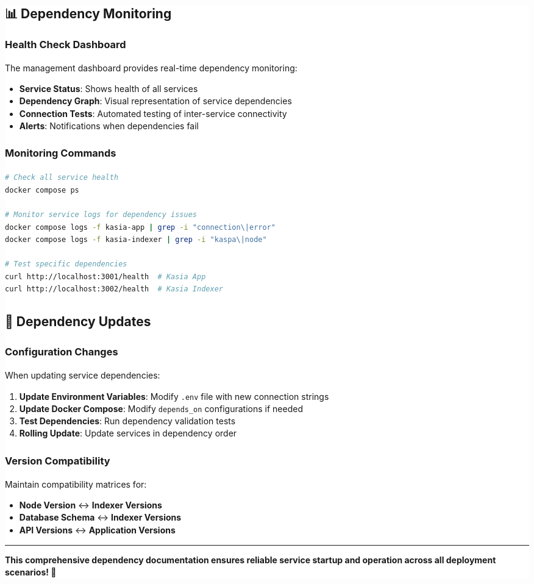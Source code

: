 ```bash
```

## 📊 Dependency Monitoring

### Health Check Dashboard

The management dashboard provides real-time dependency monitoring:

- **Service Status**: Shows health of all services
- **Dependency Graph**: Visual representation of service dependencies
- **Connection Tests**: Automated testing of inter-service connectivity
- **Alerts**: Notifications when dependencies fail

### Monitoring Commands

```bash
# Check all service health
docker compose ps

# Monitor service logs for dependency issues
docker compose logs -f kasia-app | grep -i "connection\|error"
docker compose logs -f kasia-indexer | grep -i "kaspa\|node"

# Test specific dependencies
curl http://localhost:3001/health  # Kasia App
curl http://localhost:3002/health  # Kasia Indexer
```

## 🔄 Dependency Updates

### Configuration Changes

When updating service dependencies:

1. **Update Environment Variables**: Modify `.env` file with new connection strings
2. **Update Docker Compose**: Modify `depends_on` configurations if needed
3. **Test Dependencies**: Run dependency validation tests
4. **Rolling Update**: Update services in dependency order

### Version Compatibility

Maintain compatibility matrices for:
- **Node Version** ↔ **Indexer Versions**
- **Database Schema** ↔ **Indexer Versions**
- **API Versions** ↔ **Application Versions**

---

**This comprehensive dependency documentation ensures reliable service startup and operation across all deployment scenarios! 🔗**
</text>
</invoke>